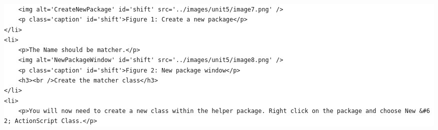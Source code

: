 		<img alt='CreateNewPackage' id='shift' src='../images/unit5/image7.png' /> 
		<p class='caption' id='shift'>Figure 1: Create a new package</p>
	</li>
	<li>
		<p>The Name should be matcher.</p>
		<img alt='NewPackageWindow' id='shift' src='../images/unit5/image8.png' />
		<p class='caption' id='shift'>Figure 2: New package window</p>
		<h3><br />Create the matcher class</h3>
	</li>
	<li>
		<p>You will now need to create a new class within the helper package. Right click on the package and choose New &#62; ActionScript Class.</p>